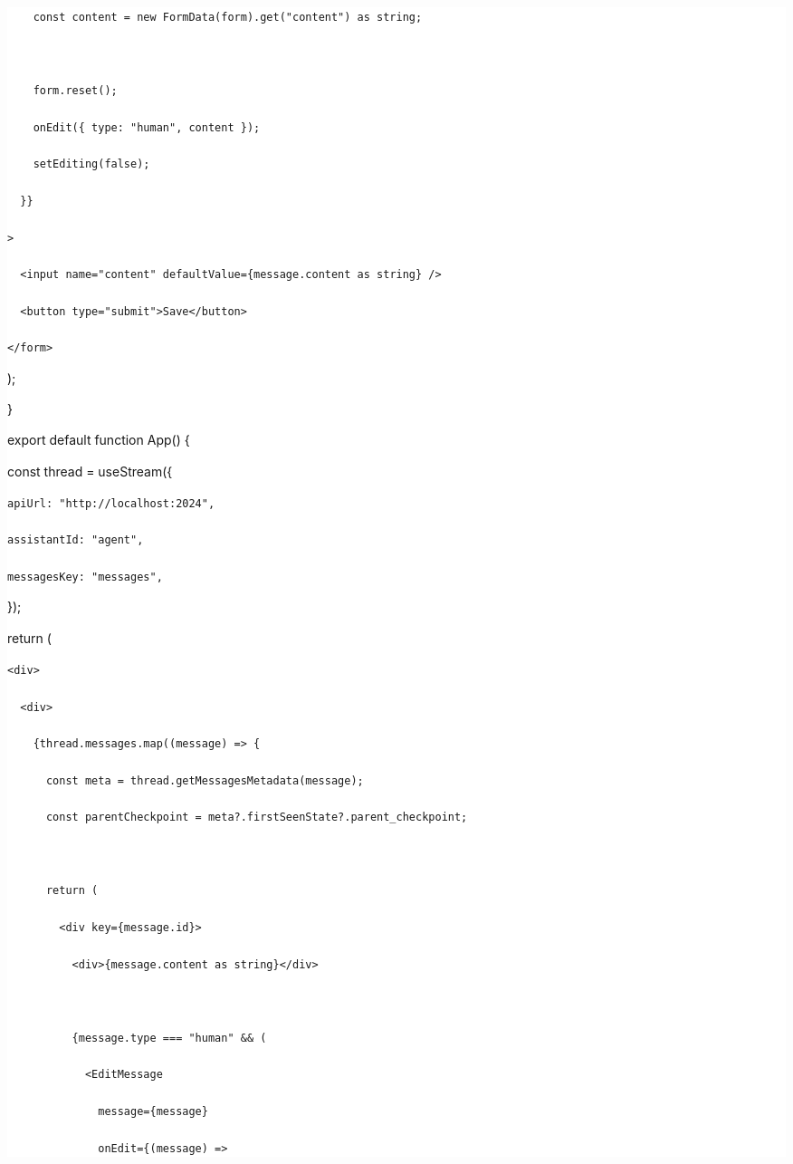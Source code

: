         const content = new FormData(form).get("content") as string;



        form.reset();

        onEdit({ type: "human", content });

        setEditing(false);

      }}

    >

      <input name="content" defaultValue={message.content as string} />

      <button type="submit">Save</button>

    </form>

  );

}



export default function App() {

  const thread = useStream({

    apiUrl: "http://localhost:2024",

    assistantId: "agent",

    messagesKey: "messages",

  });



  return (

    <div>

      <div>

        {thread.messages.map((message) => {

          const meta = thread.getMessagesMetadata(message);

          const parentCheckpoint = meta?.firstSeenState?.parent_checkpoint;



          return (

            <div key={message.id}>

              <div>{message.content as string}</div>



              {message.type === "human" && (

                <EditMessage

                  message={message}

                  onEdit={(message) =>
